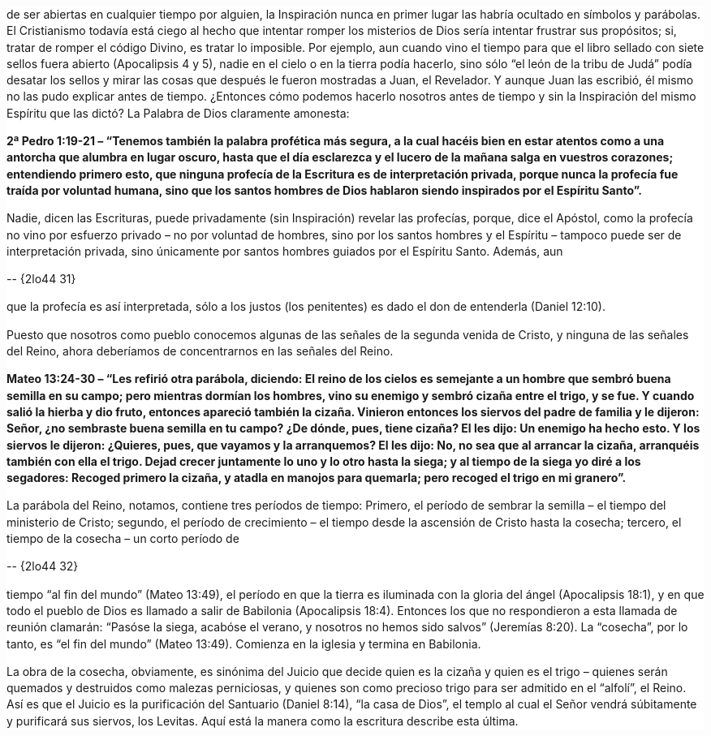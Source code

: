  de ser abiertas en cualquier tiempo por alguien, la Inspiración nunca en primer lugar las habría ocultado en símbolos y parábolas. El Cristianismo todavía está ciego al hecho que intentar romper los misterios de Dios sería intentar frustrar sus propósitos; si, tratar de romper el código Divino, es tratar lo imposible. Por ejemplo, aun cuando vino el tiempo para que el libro sellado con siete sellos fuera abierto (Apocalipsis 4 y 5), nadie en el cielo o en la tierra podía hacerlo, sino sólo “el león de la tribu de Judá” podía desatar los sellos y mirar las cosas que después le fueron mostradas a Juan, el Revelador. Y aunque Juan las escribió, él mismo no las pudo explicar antes de tiempo. ¿Entonces cómo podemos hacerlo nosotros antes de tiempo y sin la Inspiración del mismo Espíritu que las dictó? La Palabra de Dios claramente amonesta:

**2ª Pedro 1:19-21 – “Tenemos también la palabra profética más segura, a la cual hacéis bien en estar atentos como a una antorcha que alumbra en lugar oscuro, hasta que el día esclarezca y el lucero de la mañana salga en vuestros corazones; entendiendo primero esto, que ninguna profecía de la Escritura es de interpretación privada, porque nunca la profecía fue traída por voluntad humana, sino que los santos hombres de Dios hablaron siendo inspirados por el Espíritu Santo”.**

Nadie, dicen las Escrituras, puede privadamente (sin Inspiración) revelar las profecías, porque, dice el Apóstol, como la profecía no vino por esfuerzo privado – no por voluntad de hombres, sino por los santos hombres y el Espíritu – tampoco puede ser de interpretación privada, sino únicamente por santos hombres guiados por el Espíritu Santo. Además, aun

 -- {2lo44 31}   
  
  que la profecía es así interpretada, sólo a los justos (los penitentes) es dado el don de entenderla (Daniel 12:10).

Puesto que nosotros como pueblo conocemos algunas de las señales de la segunda venida de Cristo, y ninguna de las señales del Reino, ahora deberíamos de concentrarnos en las señales del Reino.

**Mateo 13:24-30 – “Les refirió otra parábola, diciendo: El reino de los cielos es semejante a un hombre que sembró buena semilla en su campo; pero mientras dormían los hombres, vino su enemigo y sembró cizaña entre el trigo, y se fue. Y cuando salió la hierba y dio fruto, entonces apareció también la cizaña. Vinieron entonces los siervos del padre de familia y le dijeron: Señor, ¿no sembraste buena semilla en tu campo? ¿De dónde, pues, tiene cizaña? El les dijo: Un enemigo ha hecho esto. Y los siervos le dijeron: ¿Quieres, pues, que vayamos y la arranquemos? El les dijo: No, no sea que al arrancar la cizaña, arranquéis también con ella el trigo. Dejad crecer juntamente lo uno y lo otro hasta la siega; y al tiempo de la siega yo diré a los segadores: Recoged primero la cizaña, y atadla en manojos para quemarla; pero recoged el trigo en mi granero”.**

La parábola del Reino, notamos, contiene tres períodos de tiempo: Primero, el período de sembrar la semilla – el tiempo del ministerio de Cristo; segundo, el período de crecimiento – el tiempo desde la ascensión de Cristo hasta la cosecha; tercero, el tiempo de la cosecha – un corto período de

 -- {2lo44 32}   
  
  tiempo “al fin del mundo” (Mateo 13:49), el período en que la tierra es iluminada con la gloria del ángel (Apocalipsis 18:1), y en que todo el pueblo de Dios es llamado a salir de Babilonia (Apocalipsis 18:4). Entonces los que no respondieron a esta llamada de reunión clamarán: “Pasóse la siega, acabóse el verano, y nosotros no hemos sido salvos” (Jeremías 8:20). La “cosecha”, por lo tanto, es “el fin del mundo” (Mateo 13:49). Comienza en la iglesia y termina en Babilonia.

La obra de la cosecha, obviamente, es sinónima del Juicio que decide quien es la cizaña y quien es el trigo – quienes serán quemados y destruidos como malezas perniciosas, y quienes son como precioso trigo para ser admitido en el “alfolí”, el Reino. Así es que el Juicio es la purificación del Santuario (Daniel 8:14), “la casa de Dios”, el templo al cual el Señor vendrá súbitamente y purificará sus siervos, los Levitas. Aquí está la manera como la escritura describe esta última.
